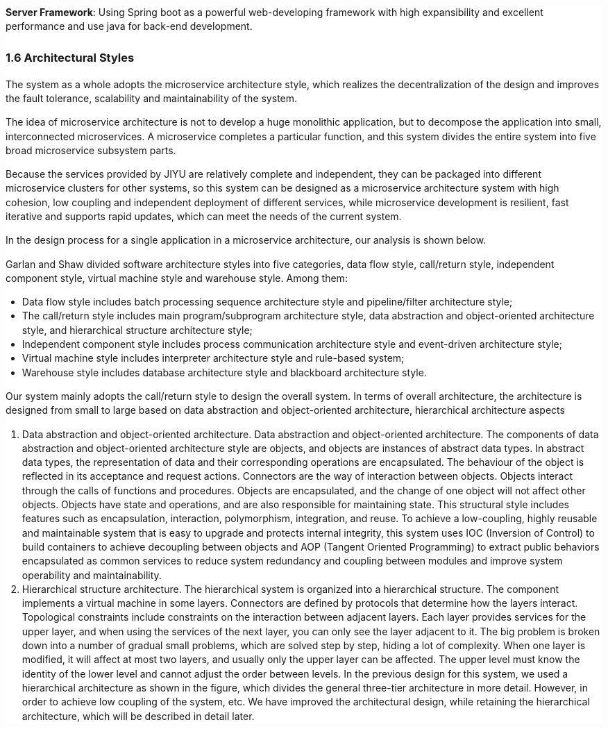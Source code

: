 **Server Framework**: Using Spring boot as a powerful web-developing framework with high expansibility and excellent performance and use java for back-end development.

### 1.6 Architectural Styles

The system as a whole adopts the microservice architecture style, which realizes the decentralization of the design and improves the fault tolerance, scalability and maintainability of the system.

The idea of microservice architecture is not to develop a huge monolithic application, but to decompose the application into small, interconnected microservices. A microservice completes a particular function, and this system divides the entire system into five broad microservice subsystem parts.

Because the services provided by JIYU are relatively complete and independent, they can be packaged into different microservice clusters for other systems, so this system can be designed as a microservice architecture system with high cohesion, low coupling and independent deployment of different services, while microservice development is resilient, fast iterative and supports rapid updates, which can meet the needs of the current system.

In the design process for a single application in a microservice architecture, our analysis is shown below.

Garlan and Shaw divided software architecture styles into five categories, data flow style, call/return style, independent component style, virtual machine style and warehouse style. Among them:

- Data flow style includes batch processing sequence architecture style and pipeline/filter architecture style;
- The call/return style includes main program/subprogram architecture style, data abstraction and object-oriented architecture style, and hierarchical structure architecture style;
- Independent component style includes process communication architecture style and event-driven architecture style;
- Virtual machine style includes interpreter architecture style and rule-based system;
- Warehouse style includes database architecture style and blackboard architecture style.

Our system mainly adopts the call/return style to design the overall system. In terms of overall architecture, the architecture is designed from small to large based on data abstraction and object-oriented architecture, hierarchical architecture aspects

1. Data abstraction and object-oriented architecture. 
	Data abstraction and object-oriented architecture. The components of data abstraction and object-oriented architecture style are objects, and objects are instances of abstract data types. In abstract data types, the representation of data and their corresponding operations are encapsulated. The behaviour of the object is reflected in its acceptance and request actions. Connectors are the way of interaction between objects. Objects interact through the calls of functions and procedures. Objects are encapsulated, and the change of one object will not affect other objects. Objects have state and operations, and are also responsible for maintaining state. This structural style includes features such as encapsulation, interaction, polymorphism, integration, and reuse. 
	To achieve a low-coupling, highly reusable and maintainable system that is easy to upgrade and protects internal integrity, this system uses IOC (Inversion of Control) to build containers to achieve decoupling between objects and AOP (Tangent Oriented Programming) to extract public behaviors encapsulated as common services to reduce system redundancy and coupling between modules and improve system operability and maintainability.
2. Hierarchical structure architecture. 
	The hierarchical system is organized into a hierarchical structure. The component implements a virtual machine in some layers. Connectors are defined by protocols that determine how the layers interact. Topological constraints include constraints on the interaction between adjacent layers. Each layer provides services for the upper layer, and when using the services of the next layer, you can only see the layer adjacent to it. The big problem is broken down into a number of gradual small problems, which are solved step by step, hiding a lot of complexity. When one layer is modified, it will affect at most two layers, and usually only the upper layer can be affected. The upper level must know the identity of the lower level and cannot adjust the order between levels. 
	In the previous design for this system, we used a hierarchical architecture as shown in the figure, which divides the general three-tier architecture in more detail. However, in order to achieve low coupling of the system, etc. We have improved the architectural design, while retaining the hierarchical architecture, which will be described in detail later.
